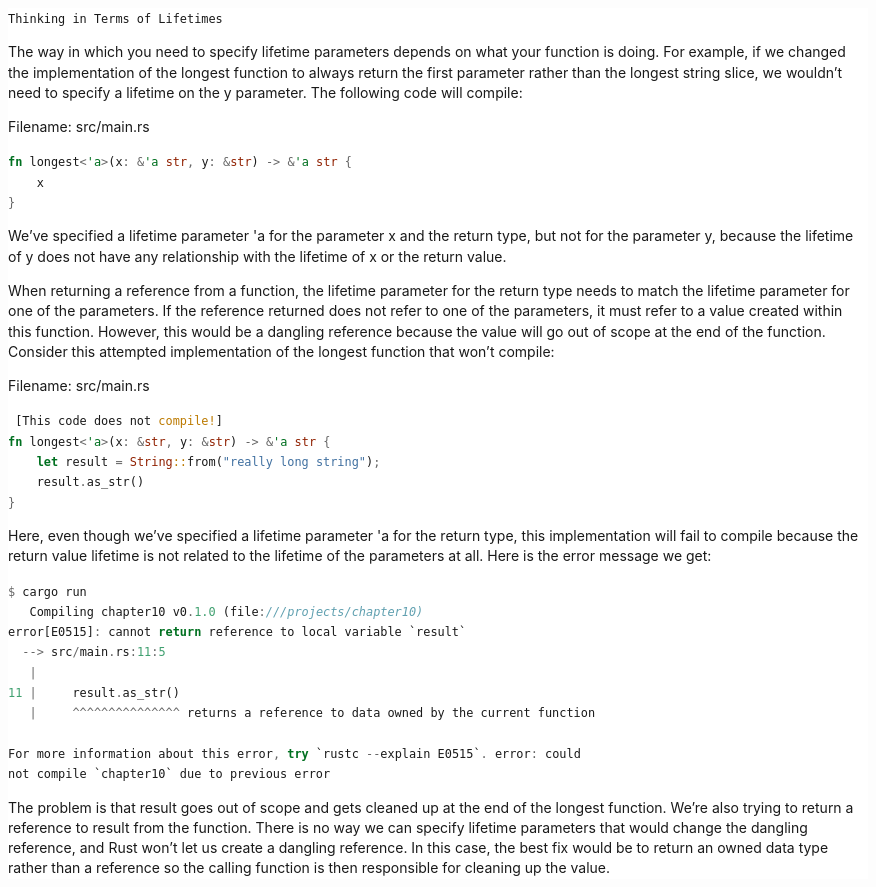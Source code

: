     Thinking in Terms of Lifetimes

The way in which you need to specify lifetime parameters depends on what your
function is doing. For example, if we changed the implementation of the longest
function to always return the first parameter rather than the longest string
slice, we wouldn’t need to specify a lifetime on the y parameter. The following
code will compile:

Filename: src/main.rs

```rust
fn longest<'a>(x: &'a str, y: &str) -> &'a str {
    x
}
```

We’ve specified a lifetime parameter 'a for the parameter x and the return type,
but not for the parameter y, because the lifetime of y does not have any
relationship with the lifetime of x or the return value.

When returning a reference from a function, the lifetime parameter for the
return type needs to match the lifetime parameter for one of the parameters. If
the reference returned does not refer to one of the parameters, it must refer to
a value created within this function. However, this would be a dangling
reference because the value will go out of scope at the end of the function.
Consider this attempted implementation of the longest function that won’t
compile:

Filename: src/main.rs

```rust
 [This code does not compile!]
fn longest<'a>(x: &str, y: &str) -> &'a str {
    let result = String::from("really long string");
    result.as_str()
}
```

Here, even though we’ve specified a lifetime parameter 'a for the return type,
this implementation will fail to compile because the return value lifetime is
not related to the lifetime of the parameters at all. Here is the error message
we get:

```rust
$ cargo run
   Compiling chapter10 v0.1.0 (file:///projects/chapter10)
error[E0515]: cannot return reference to local variable `result`
  --> src/main.rs:11:5
   |
11 |     result.as_str()
   |     ^^^^^^^^^^^^^^^ returns a reference to data owned by the current function

For more information about this error, try `rustc --explain E0515`. error: could
not compile `chapter10` due to previous error
```

The problem is that result goes out of scope and gets cleaned up at the end of
the longest function. We’re also trying to return a reference to result from the
function. There is no way we can specify lifetime parameters that would change
the dangling reference, and Rust won’t let us create a dangling reference. In
this case, the best fix would be to return an owned data type rather than a
reference so the calling function is then responsible for cleaning up the value.
